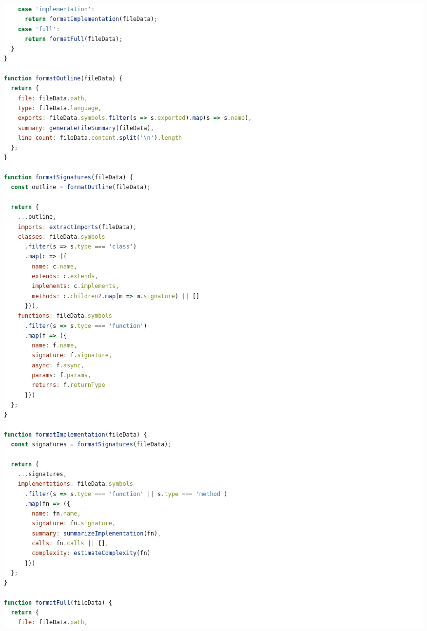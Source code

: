 ```javascript
    case 'implementation':
      return formatImplementation(fileData);
    case 'full':
      return formatFull(fileData);
  }
}

function formatOutline(fileData) {
  return {
    file: fileData.path,
    type: fileData.language,
    exports: fileData.symbols.filter(s => s.exported).map(s => s.name),
    summary: generateFileSummary(fileData),
    line_count: fileData.content.split('\n').length
  };
}

function formatSignatures(fileData) {
  const outline = formatOutline(fileData);
  
  return {
    ...outline,
    imports: extractImports(fileData),
    classes: fileData.symbols
      .filter(s => s.type === 'class')
      .map(c => ({
        name: c.name,
        extends: c.extends,
        implements: c.implements,
        methods: c.children?.map(m => m.signature) || []
      })),
    functions: fileData.symbols
      .filter(s => s.type === 'function')
      .map(f => ({
        name: f.name,
        signature: f.signature,
        async: f.async,
        params: f.params,
        returns: f.returnType
      }))
  };
}

function formatImplementation(fileData) {
  const signatures = formatSignatures(fileData);
  
  return {
    ...signatures,
    implementations: fileData.symbols
      .filter(s => s.type === 'function' || s.type === 'method')
      .map(fn => ({
        name: fn.name,
        signature: fn.signature,
        summary: summarizeImplementation(fn),
        calls: fn.calls || [],
        complexity: estimateComplexity(fn)
      }))
  };
}

function formatFull(fileData) {
  return {
    file: fileData.path,
```